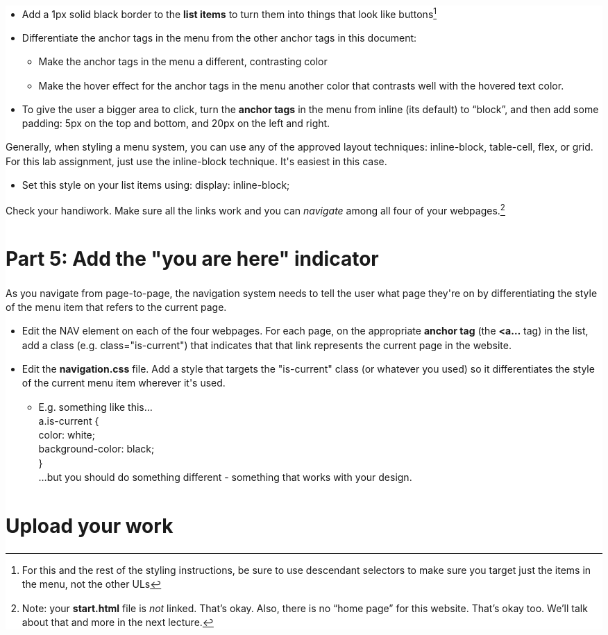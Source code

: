 -   Add a 1px solid black border to the **list items** to turn them into things
    that look like buttons[^5]

    [^5]: For this and the rest of the styling instructions, be sure to use
    descendant selectors to make sure you target just the items in the menu, not
    the other ULs

-   Differentiate the anchor tags in the menu from the other anchor tags in this
    document:

    -   Make the anchor tags in the menu a different, contrasting color

    -   Make the hover effect for the anchor tags in the menu another color that
        contrasts well with the hovered text color.

-   To give the user a bigger area to click, turn the **anchor tags** in the
    menu from inline (its default) to “block”, and then add some padding: 5px on
    the top and bottom, and 20px on the left and right.

Generally, when styling a menu system, you can use any of the approved layout
techniques: inline-block, table-cell, flex, or grid. For this lab assignment,
just use the inline-block technique. It's easiest in this case.

-   Set this style on your list items using: display: inline-block;

Check your handiwork. Make sure all the links work and you can *navigate* among
all four of your webpages.[^6]

[^6]: Note: your **start.html** file is *not* linked. That’s okay. Also, there
is no “home page” for this website. That’s okay too. We’ll talk about that and
more in the next lecture.

Part 5: Add the "you are here" indicator
========================================

As you navigate from page-to-page, the navigation system needs to tell the user
what page they're on by differentiating the style of the menu item that refers
to the current page.

-   Edit the NAV element on each of the four webpages. For each page, on the
    appropriate **anchor tag** (the **\<a…** tag) in the list, add a class (e.g.
    class="is-current") that indicates that that link represents the current
    page in the website.

-   Edit the **navigation.css** file. Add a style that targets the "is-current"
    class (or whatever you used) so it differentiates the style of the current
    menu item wherever it's used.

    -   E.g. something like this…  
        a.is-current {  
        color: white;  
        background-color: black;  
        }  
        …but you should do something different - something that works with your
        design.

Upload your work
================
